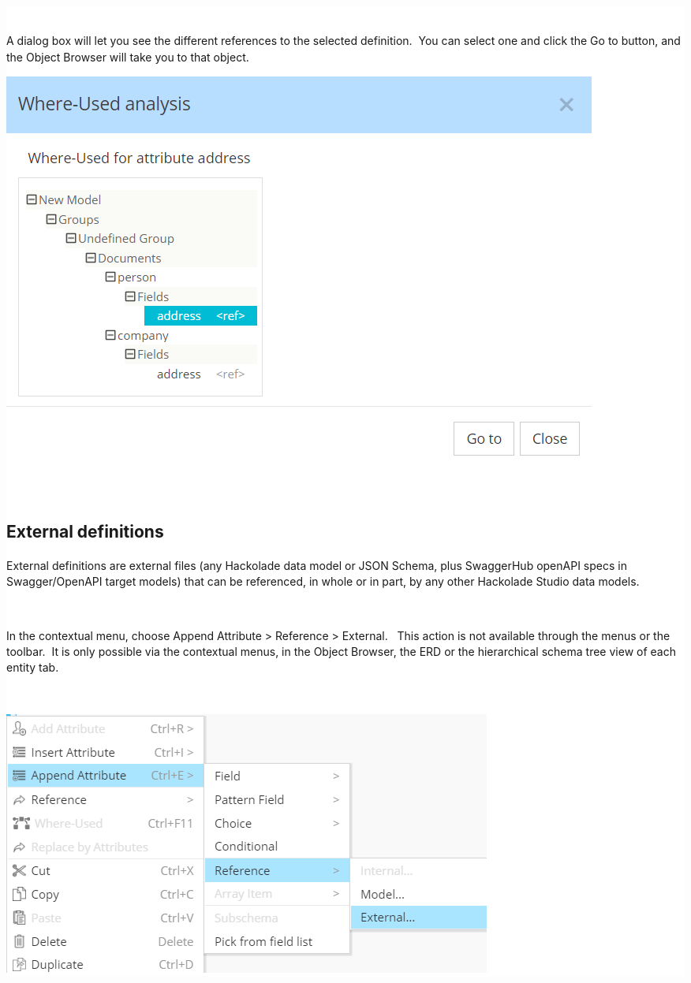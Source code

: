 &nbsp;

A dialog box will let you see the different references to the selected definition.&nbsp; You can select one and click the Go to button, and the Object Browser will take you to that object.

![How-to definitions where-used dialog](<lib/How-to%20definitions%20where-used%20dialog.png>)

&nbsp;

## External definitions

External definitions are external files (any Hackolade data model or JSON Schema, plus SwaggerHub openAPI specs in Swagger/OpenAPI target models) that can be referenced, in whole or in part, by any other Hackolade Studio data models.

&nbsp;

In the contextual menu, choose Append Attribute \> Reference \> External. &nbsp; This action is not available through the menus or the toolbar.&nbsp; It is only possible via the contextual menus, in the Object Browser, the ERD or the hierarchical schema tree view of each entity tab.

&nbsp;

![Image](<lib/How-to%20definitions%20external%20menu.png>)
